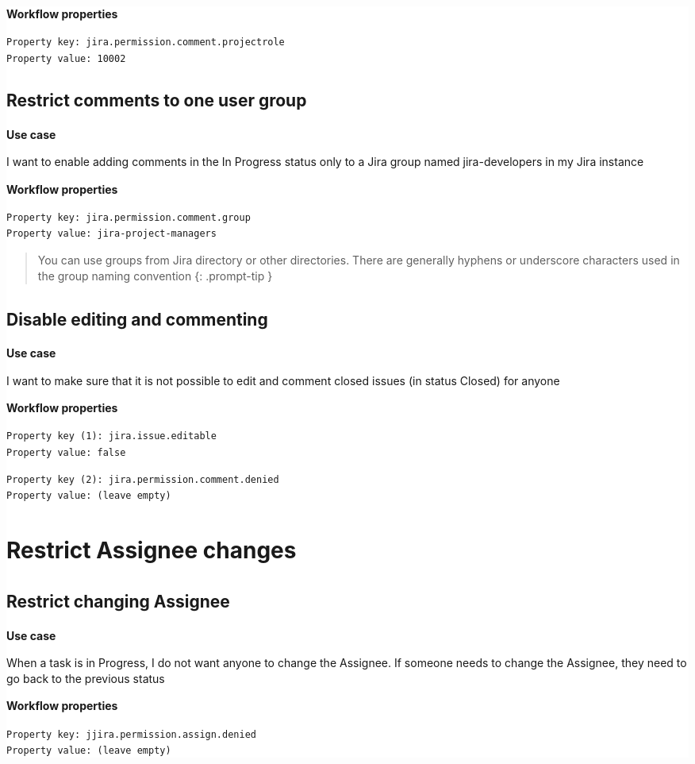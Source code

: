 **Workflow properties**

```
Property key: jira.permission.comment.projectrole
Property value: 10002
``` 

## Restrict comments to one user group

**Use case**

I want to enable adding comments in the In Progress status only to a Jira group named jira-developers in my Jira instance

**Workflow properties**

```
Property key: jira.permission.comment.group
Property value: jira-project-managers
```
>You can use groups from Jira directory or other directories. There are generally hyphens or underscore characters used in the group naming convention
{: .prompt-tip }


## Disable editing and commenting

**Use case**

I want to make sure that it is not possible to edit and comment closed issues (in status Closed) for anyone

**Workflow properties**
```
Property key (1): jira.issue.editable
Property value: false
```
```
Property key (2): jira.permission.comment.denied
Property value: (leave empty)
```

# Restrict Assignee changes

## Restrict changing Assignee

**Use case**

When a task is in Progress, I do not want anyone to change the Assignee. If someone needs to change the Assignee, they need to go back to the previous status

**Workflow properties**

```
Property key: jjira.permission.assign.denied
Property value: (leave empty)
```
